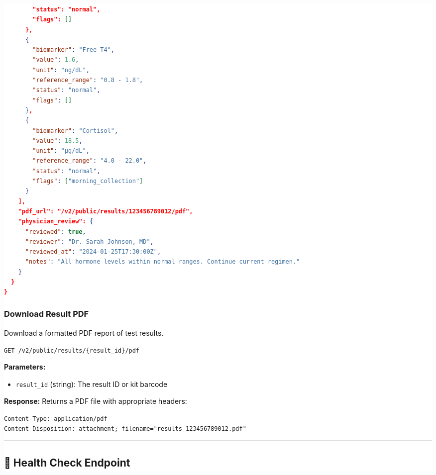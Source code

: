 ```json
        "status": "normal",
        "flags": []
      },
      {
        "biomarker": "Free T4",
        "value": 1.6,
        "unit": "ng/dL",
        "reference_range": "0.8 - 1.8",
        "status": "normal",
        "flags": []
      },
      {
        "biomarker": "Cortisol",
        "value": 18.5,
        "unit": "μg/dL",
        "reference_range": "4.0 - 22.0",
        "status": "normal",
        "flags": ["morning_collection"]
      }
    ],
    "pdf_url": "/v2/public/results/123456789012/pdf",
    "physician_review": {
      "reviewed": true,
      "reviewer": "Dr. Sarah Johnson, MD",
      "reviewed_at": "2024-01-25T17:30:00Z",
      "notes": "All hormone levels within normal ranges. Continue current regimen."
    }
  }
}
```

### Download Result PDF

Download a formatted PDF report of test results.

```http
GET /v2/public/results/{result_id}/pdf
```

**Parameters:**
- `result_id` (string): The result ID or kit barcode

**Response:**
Returns a PDF file with appropriate headers:
```http
Content-Type: application/pdf
Content-Disposition: attachment; filename="results_123456789012.pdf"
```

---

## 🏥 Health Check Endpoint
